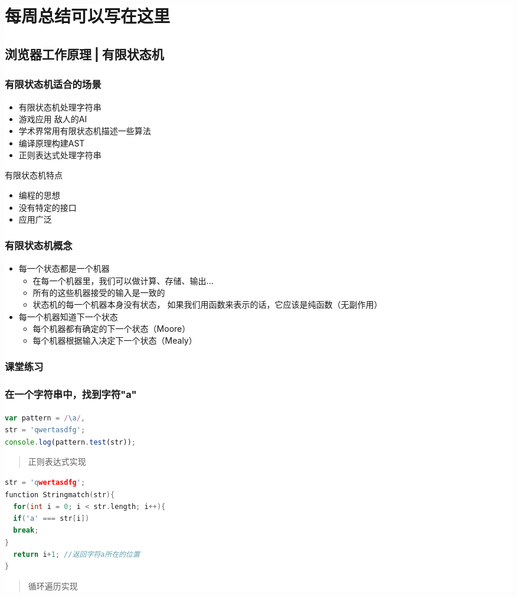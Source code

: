 # 每周总结可以写在这里

## 浏览器工作原理 | 有限状态机

### 有限状态机适合的场景

- 有限状态机处理字符串  
- 游戏应用 敌人的AI
- 学术界常用有限状态机描述一些算法
- 编译原理构建AST
- 正则表达式处理字符串

有限状态机特点

- 编程的思想
- 没有特定的接口
- 应用广泛

### 有限状态机概念

- 每一个状态都是一个机器
  - 在每一个机器里，我们可以做计算、存储、输出...  
  - 所有的这些机器接受的输入是一致的  
  - 状态机的每一个机器本身没有状态， 如果我们用函数来表示的话，它应该是纯函数（无副作用）
- 每一个机器知道下一个状态
  - 每个机器都有确定的下一个状态（Moore）  
  - 每个机器根据输入决定下一个状态（Mealy）

### 课堂练习

### 在一个字符串中，找到字符"a"

```js
var pattern = /\a/,
str = 'qwertasdfg';
console.log(pattern.test(str));
```

> 正则表达式实现

```C++
str = 'qwertasdfg';
function Stringmatch(str){
  for(int i = 0; i < str.length; i++){
  if('a' === str[i])
  break;
}
  return i+1; //返回字符a所在的位置
}
```

> 循环遍历实现
